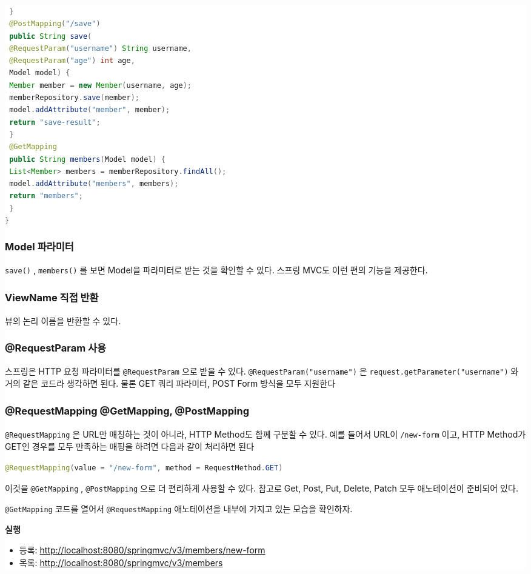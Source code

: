 ```java
 }
 @PostMapping("/save")
 public String save(
 @RequestParam("username") String username,
 @RequestParam("age") int age,
 Model model) {
 Member member = new Member(username, age);
 memberRepository.save(member);
 model.addAttribute("member", member);
 return "save-result";
 }
 @GetMapping
 public String members(Model model) {
 List<Member> members = memberRepository.findAll();
 model.addAttribute("members", members);
 return "members";
 }
}
```

### Model 파라미터

`save()` , `members()` 를 보면 Model을 파라미터로 받는 것을 확인할 수 있다. 스프링 MVC도 이런 편의 기능을 제공한다.

### ViewName 직접 반환

뷰의 논리 이름을 반환할 수 있다.

### @RequestParam 사용

스프링은 HTTP 요청 파라미터를 `@RequestParam` 으로 받을 수 있다.
`@RequestParam("username")` 은 `request.getParameter("username")` 와 거의 같은 코드라
생각하면 된다.
물론 GET 쿼리 파라미터, POST Form 방식을 모두 지원한다

### @RequestMapping @GetMapping, @PostMapping

`@RequestMapping` 은 URL만 매칭하는 것이 아니라, HTTP Method도 함께 구분할 수 있다.
예를 들어서 URL이 `/new-form` 이고, HTTP Method가 GET인 경우를 모두 만족하는 매핑을 하려면
다음과 같이 처리하면 된다

```java
@RequestMapping(value = "/new-form", method = RequestMethod.GET)
```

이것을 `@GetMapping` , `@PostMapping` 으로 더 편리하게 사용할 수 있다.
참고로 Get, Post, Put, Delete, Patch 모두 애노테이션이 준비되어 있다.

`@GetMapping` 코드를 열어서 `@RequestMapping` 애노테이션을 내부에 가지고 있는 모습을 확인하자.

**실행**

- 등록: [http://localhost:8080/springmvc/v3/members/new-form](http://localhost:8080/springmvc/v3/members/new-form)
- 목록: [http://localhost:8080/springmvc/v3/members](http://localhost:8080/springmvc/v3/members)
